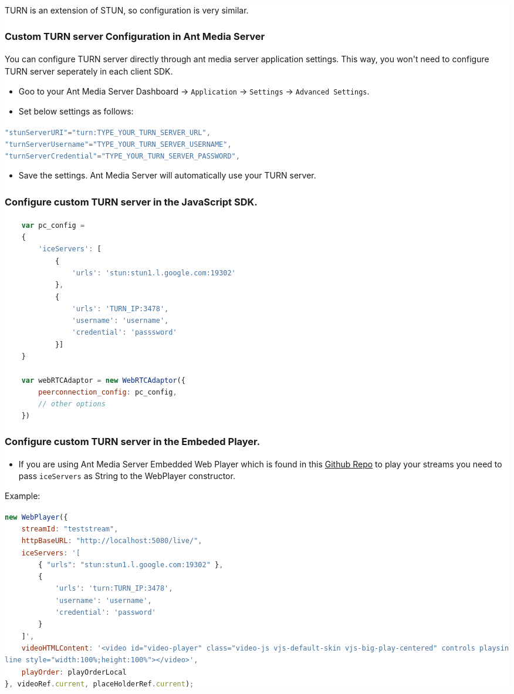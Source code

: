 TURN is an extension of STUN, so configuration is very similar.

### Custom TURN server Configuration in Ant Media Server
You can configure TURN server directly through ant media server application settings. This way, you won't need to configure TURN server seperately in each client SDK.

- Goo to your Ant Media Server Dashboard  → `Application` → `Settings` → `Advanced Settings`.

- Set below settings as follows:
  
```js
"stunServerURI"="turn:TYPE_YOUR_TURN_SERVER_URL",
"turnServerUsername"="TYPE_YOUR_TURN_SERVER_USERNAME",
"turnServerCredential"="TYPE_YOUR_TURN_SERVER_PASSWORD",
```

- Save the settings. Ant Media Server will automatically use your TURN server.


### Configure custom TURN server in the JavaScript SDK.

```js
    var pc_config =
    {
        'iceServers': [
            {
                'urls': 'stun:stun1.l.google.com:19302'
            },
            {
                'urls': 'TURN_IP:3478',
                'username': 'username',
                'credential': 'passsword'
            }]
    }

    var webRTCAdaptor = new WebRTCAdaptor({
        peerconnection_config: pc_config,
        // other options
    })
```

### Configure custom TURN server in the Embeded Player.

- If you are using Ant Media Server Embedded Web Player which is found in this [Github Repo](https://github.com/ant-media/Web-Player)
to play your streams you need to pass ```iceServers``` as String to the WebPlayer constructor.

Example:

```js
new WebPlayer({
    streamId: "teststream",
    httpBaseURL: "http://localhost:5080/live/",
    iceServers: '[
        { "urls": "stun:stun1.l.google.com:19302" },
        {
            'urls': 'turn:TURN_IP:3478',
            'username': 'username',
            'credential': 'password'
        }
    ]',
    videoHTMLContent: '<video id="video-player" class="video-js vjs-default-skin vjs-big-play-centered" controls playsinline style="width:100%;height:100%"></video>',
    playOrder: playOrderLocal
}, videoRef.current, placeHolderRef.current);
```
